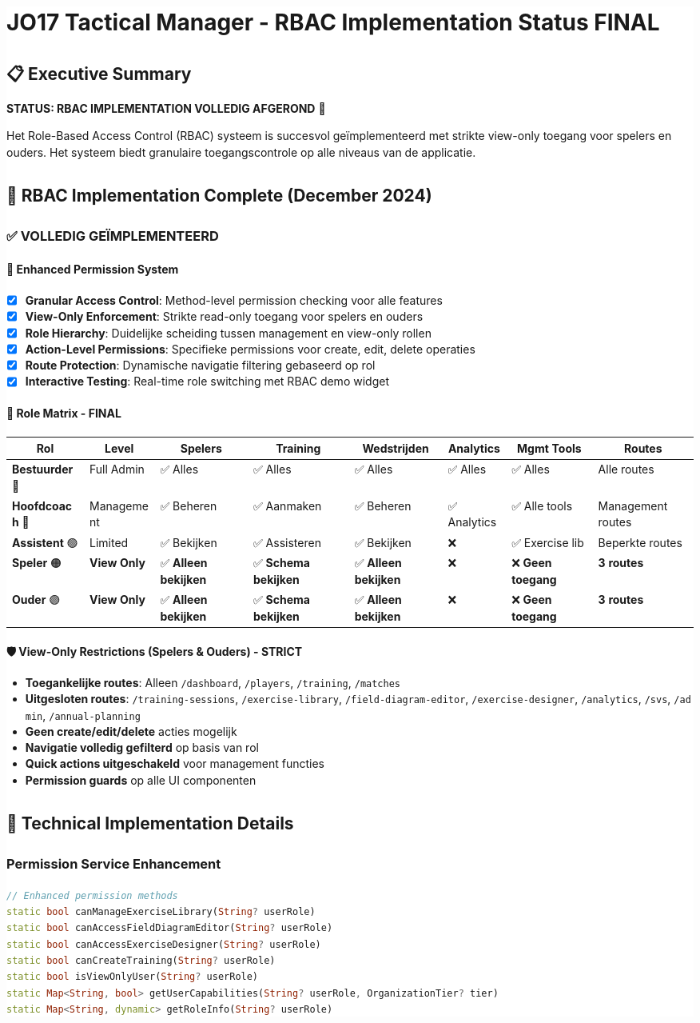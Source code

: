 # JO17 Tactical Manager - RBAC Implementation Status FINAL

## 📋 Executive Summary

**STATUS: RBAC IMPLEMENTATION VOLLEDIG AFGEROND** 🎉

Het Role-Based Access Control (RBAC) systeem is succesvol geïmplementeerd met strikte view-only toegang voor spelers en ouders. Het systeem biedt granulaire toegangscontrole op alle niveaus van de applicatie.

## 🎯 RBAC Implementation Complete (December 2024)

### ✅ **VOLLEDIG GEÏMPLEMENTEERD**

#### **🔐 Enhanced Permission System**
- [x] **Granular Access Control**: Method-level permission checking voor alle features
- [x] **View-Only Enforcement**: Strikte read-only toegang voor spelers en ouders
- [x] **Role Hierarchy**: Duidelijke scheiding tussen management en view-only rollen
- [x] **Action-Level Permissions**: Specifieke permissions voor create, edit, delete operaties
- [x] **Route Protection**: Dynamische navigatie filtering gebaseerd op rol
- [x] **Interactive Testing**: Real-time role switching met RBAC demo widget

#### **👥 Role Matrix - FINAL**

| Rol | Level | Spelers | Training | Wedstrijden | Analytics | Mgmt Tools | Routes |
|-----|-------|---------|----------|-------------|-----------|------------|--------|
| **Bestuurder** 🔴 | Full Admin | ✅ Alles | ✅ Alles | ✅ Alles | ✅ Alles | ✅ Alles | Alle routes |
| **Hoofdcoach** 🔵 | Management | ✅ Beheren | ✅ Aanmaken | ✅ Beheren | ✅ Analytics | ✅ Alle tools | Management routes |
| **Assistent** 🟢 | Limited | ✅ Bekijken | ✅ Assisteren | ✅ Bekijken | ❌ | ✅ Exercise lib | Beperkte routes |
| **Speler** 🟠 | **View Only** | ✅ **Alleen bekijken** | ✅ **Schema bekijken** | ✅ **Alleen bekijken** | ❌ | ❌ **Geen toegang** | **3 routes** |
| **Ouder** 🟣 | **View Only** | ✅ **Alleen bekijken** | ✅ **Schema bekijken** | ✅ **Alleen bekijken** | ❌ | ❌ **Geen toegang** | **3 routes** |

#### **🛡️ View-Only Restrictions (Spelers & Ouders) - STRICT**
- **Toegankelijke routes**: Alleen `/dashboard`, `/players`, `/training`, `/matches`
- **Uitgesloten routes**: `/training-sessions`, `/exercise-library`, `/field-diagram-editor`, `/exercise-designer`, `/analytics`, `/svs`, `/admin`, `/annual-planning`
- **Geen create/edit/delete** acties mogelijk
- **Navigatie volledig gefilterd** op basis van rol
- **Quick actions uitgeschakeld** voor management functies
- **Permission guards** op alle UI componenten

## 🔧 Technical Implementation Details

### **Permission Service Enhancement**
```dart
// Enhanced permission methods
static bool canManageExerciseLibrary(String? userRole)
static bool canAccessFieldDiagramEditor(String? userRole)  
static bool canAccessExerciseDesigner(String? userRole)
static bool canCreateTraining(String? userRole)
static bool isViewOnlyUser(String? userRole)
static Map<String, bool> getUserCapabilities(String? userRole, OrganizationTier? tier)
static Map<String, dynamic> getRoleInfo(String? userRole)
```
